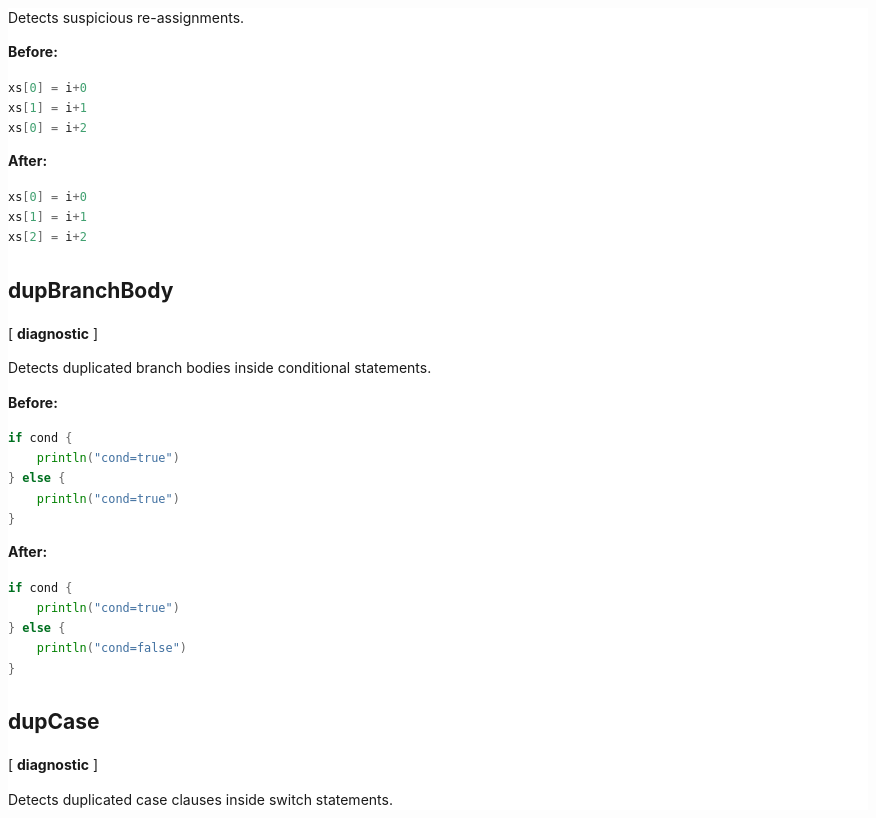 Detects suspicious re-assignments.




**Before:**
```go
xs[0] = i+0
xs[1] = i+1
xs[0] = i+2
```

**After:**
```go
xs[0] = i+0
xs[1] = i+1
xs[2] = i+2
```


<a name="dupBranchBody-ref"></a>
## dupBranchBody

[
  **diagnostic** ]

Detects duplicated branch bodies inside conditional statements.




**Before:**
```go
if cond {
	println("cond=true")
} else {
	println("cond=true")
}
```

**After:**
```go
if cond {
	println("cond=true")
} else {
	println("cond=false")
}
```


<a name="dupCase-ref"></a>
## dupCase

[
  **diagnostic** ]

Detects duplicated case clauses inside switch statements.



[//]: # (This is generated file, please don't edit it yourself.)
